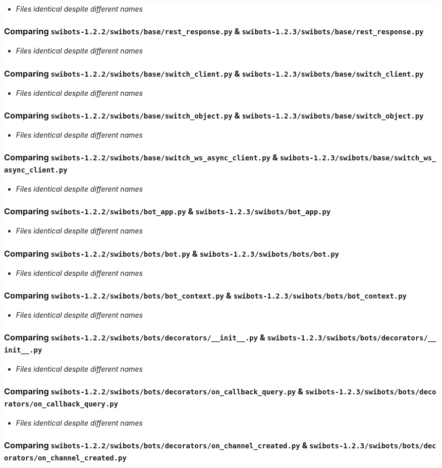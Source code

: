  * *Files identical despite different names*

### Comparing `swibots-1.2.2/swibots/base/rest_response.py` & `swibots-1.2.3/swibots/base/rest_response.py`

 * *Files identical despite different names*

### Comparing `swibots-1.2.2/swibots/base/switch_client.py` & `swibots-1.2.3/swibots/base/switch_client.py`

 * *Files identical despite different names*

### Comparing `swibots-1.2.2/swibots/base/switch_object.py` & `swibots-1.2.3/swibots/base/switch_object.py`

 * *Files identical despite different names*

### Comparing `swibots-1.2.2/swibots/base/switch_ws_async_client.py` & `swibots-1.2.3/swibots/base/switch_ws_async_client.py`

 * *Files identical despite different names*

### Comparing `swibots-1.2.2/swibots/bot_app.py` & `swibots-1.2.3/swibots/bot_app.py`

 * *Files identical despite different names*

### Comparing `swibots-1.2.2/swibots/bots/bot.py` & `swibots-1.2.3/swibots/bots/bot.py`

 * *Files identical despite different names*

### Comparing `swibots-1.2.2/swibots/bots/bot_context.py` & `swibots-1.2.3/swibots/bots/bot_context.py`

 * *Files identical despite different names*

### Comparing `swibots-1.2.2/swibots/bots/decorators/__init__.py` & `swibots-1.2.3/swibots/bots/decorators/__init__.py`

 * *Files identical despite different names*

### Comparing `swibots-1.2.2/swibots/bots/decorators/on_callback_query.py` & `swibots-1.2.3/swibots/bots/decorators/on_callback_query.py`

 * *Files identical despite different names*

### Comparing `swibots-1.2.2/swibots/bots/decorators/on_channel_created.py` & `swibots-1.2.3/swibots/bots/decorators/on_channel_created.py`
